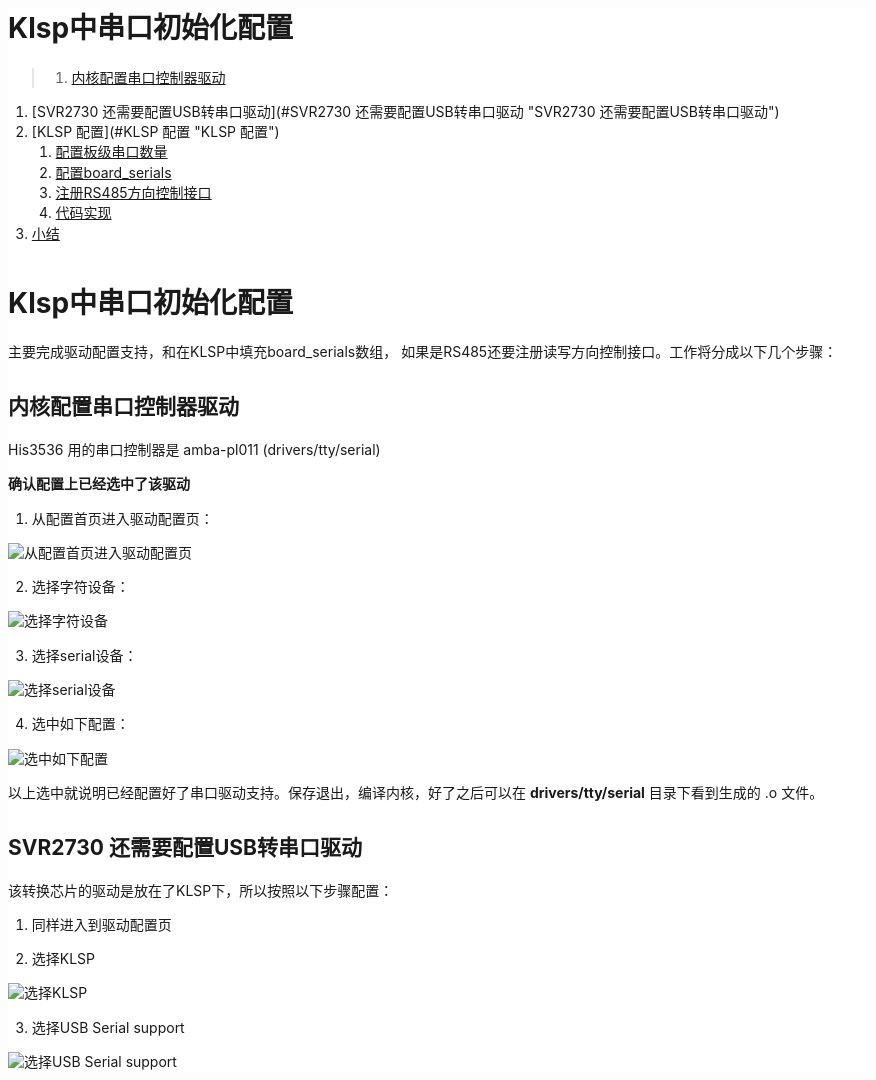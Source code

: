 
# Klsp中串口初始化配置
>1. [内核配置串口控制器驱动](#内核配置串口控制器驱动 "内核配置串口控制器驱动")
1. [SVR2730 还需要配置USB转串口驱动](#SVR2730 还需要配置USB转串口驱动 "SVR2730 还需要配置USB转串口驱动")
1. [KLSP 配置](#KLSP 配置 "KLSP 配置")
	1. [配置板级串口数量](#配置板级串口数量 "配置板级串口数量")
	1. [配置board_serials](#配置board_serials "配置board_serials")
	1. [注册RS485方向控制接口](#注册RS485方向控制接口 "注册RS485方向控制接口")
	1. [代码实现](#代码实现 "代码实现")
1. [小结](#小结 "小结")


# Klsp中串口初始化配置

主要完成驱动配置支持，和在KLSP中填充board_serials数组， 如果是RS485还要注册读写方向控制接口。工作将分成以下几个步骤：

## 内核配置串口控制器驱动

His3536 用的串口控制器是 amba-pl011 (drivers/tty/serial)

**确认配置上已经选中了该驱动**

1. 从配置首页进入驱动配置页：

![从配置首页进入驱动配置页](assets/250/200-3f8b9f6b.png)

2. 选择字符设备：

![选择字符设备](assets/250/200-4aebb829.png)

3. 选择serial设备：

![选择serial设备](assets/250/200-87868413.png)

4. 选中如下配置：

![选中如下配置](assets/250/200-66fad40c.png)

以上选中就说明已经配置好了串口驱动支持。保存退出，编译内核，好了之后可以在 **drivers/tty/serial** 目录下看到生成的 .o 文件。

## SVR2730 还需要配置USB转串口驱动

该转换芯片的驱动是放在了KLSP下，所以按照以下步骤配置：

1. 同样进入到驱动配置页

2. 选择KLSP

![选择KLSP](assets/250/200-d4b4e300.png)

3. 选择USB Serial support

![选择USB Serial support](assets/250/200-6fc8bb10.png)
